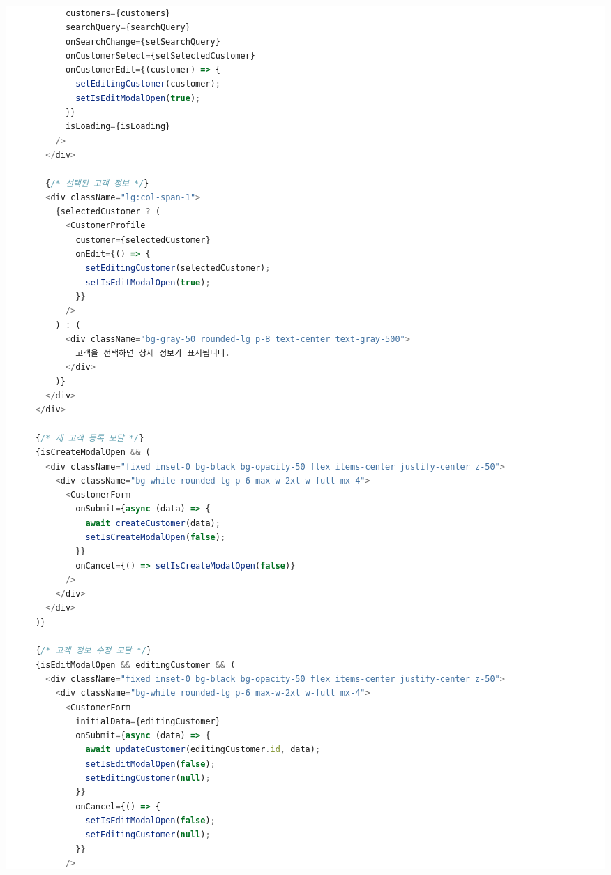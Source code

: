 ```typescript
            customers={customers}
            searchQuery={searchQuery}
            onSearchChange={setSearchQuery}
            onCustomerSelect={setSelectedCustomer}
            onCustomerEdit={(customer) => {
              setEditingCustomer(customer);
              setIsEditModalOpen(true);
            }}
            isLoading={isLoading}
          />
        </div>

        {/* 선택된 고객 정보 */}
        <div className="lg:col-span-1">
          {selectedCustomer ? (
            <CustomerProfile
              customer={selectedCustomer}
              onEdit={() => {
                setEditingCustomer(selectedCustomer);
                setIsEditModalOpen(true);
              }}
            />
          ) : (
            <div className="bg-gray-50 rounded-lg p-8 text-center text-gray-500">
              고객을 선택하면 상세 정보가 표시됩니다.
            </div>
          )}
        </div>
      </div>

      {/* 새 고객 등록 모달 */}
      {isCreateModalOpen && (
        <div className="fixed inset-0 bg-black bg-opacity-50 flex items-center justify-center z-50">
          <div className="bg-white rounded-lg p-6 max-w-2xl w-full mx-4">
            <CustomerForm
              onSubmit={async (data) => {
                await createCustomer(data);
                setIsCreateModalOpen(false);
              }}
              onCancel={() => setIsCreateModalOpen(false)}
            />
          </div>
        </div>
      )}

      {/* 고객 정보 수정 모달 */}
      {isEditModalOpen && editingCustomer && (
        <div className="fixed inset-0 bg-black bg-opacity-50 flex items-center justify-center z-50">
          <div className="bg-white rounded-lg p-6 max-w-2xl w-full mx-4">
            <CustomerForm
              initialData={editingCustomer}
              onSubmit={async (data) => {
                await updateCustomer(editingCustomer.id, data);
                setIsEditModalOpen(false);
                setEditingCustomer(null);
              }}
              onCancel={() => {
                setIsEditModalOpen(false);
                setEditingCustomer(null);
              }}
            />
```